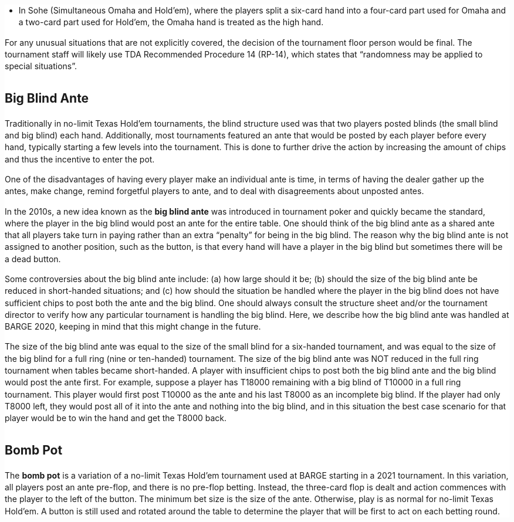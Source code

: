 * In Sohe (Simultaneous Omaha and Hold’em), where the players split a six-card
  hand into a four-card part used for Omaha and a two-card part used for
  Hold’em, the Omaha hand is treated as the high hand.

For any unusual situations that are not explicitly covered, the decision of the
tournament floor person would be final. The tournament staff will likely use
TDA Recommended Procedure 14 (RP-14), which states that “randomness may be
applied to special situations”.

Big Blind Ante
--------------

Traditionally in no-limit Texas Hold’em tournaments, the blind structure used
was that two players posted blinds (the small blind and big blind) each hand.
Additionally, most tournaments featured an ante that would be posted by each
player before every hand, typically starting a few levels into the tournament. This
is done to further drive the action by increasing the amount of chips and thus the
incentive to enter the pot.

One of the disadvantages of having every player make an individual ante is time,
in terms of having the dealer gather up the antes, make change, remind forgetful
players to ante, and to deal with disagreements about unposted antes.

In the 2010s, a new idea known as the **big blind ante** was introduced in
tournament poker and quickly became the standard, where the player in the big
blind would post an ante for the entire table. One should think of the big
blind ante as a shared ante that all players take turn in paying rather than an
extra “penalty” for being in the big blind. The reason why the big blind ante
is not assigned to another position, such as the button, is that every hand
will have a player in the big blind but sometimes there will be a dead button.

Some controversies about the big blind ante include: (a) how large should it
be; (b) should the size of the big blind ante be reduced in short-handed
situations; and (c) how should the situation be handled where the player in the
big blind does not have sufficient chips to post both the ante and the big
blind. One should always consult the structure sheet and/or the tournament
director to verify how any particular tournament is handling the big
blind. Here, we describe how the big blind ante was handled at BARGE 2020,
keeping in mind that this might change in the future.

The size of the big blind ante was equal to the size of the small blind for a
six-handed tournament, and was equal to the size of the big blind for a full ring
(nine or ten-handed) tournament. The size of the big blind ante was NOT reduced
in the full ring tournament when tables became short-handed. A player with
insufficient chips to post both the big blind ante and the big blind would post the
ante first. For example, suppose a player has T18000 remaining with a big blind
of T10000 in a full ring tournament. This player would first post T10000 as the
ante and his last T8000 as an incomplete big blind. If the player had only T8000
left, they would post all of it into the ante and nothing into the big blind, and in
this situation the best case scenario for that player would be to win the hand and
get the T8000 back.

Bomb Pot
--------
The **bomb pot** is a variation of a no-limit Texas Hold’em tournament used at
BARGE starting in a 2021 tournament. In this variation, all players post an
ante pre-flop, and there is no pre-flop betting. Instead, the three-card flop
is dealt and action commences with the player to the left of the button. The
minimum bet size is the size of the ante. Otherwise, play is as normal for
no-limit Texas Hold’em. A button is still used and rotated around the table to
determine the player that will be first to act on each betting round.
